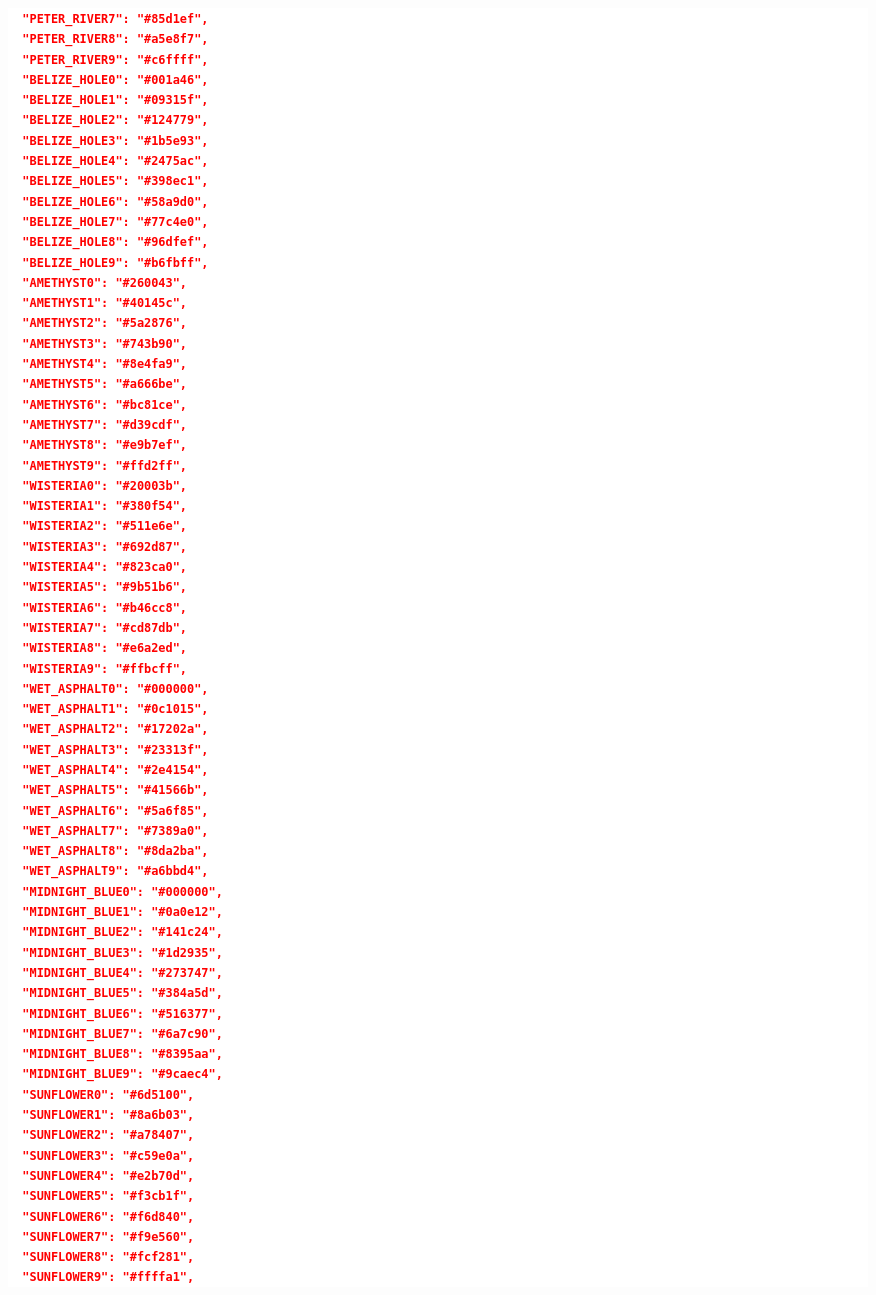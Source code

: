 ```json
  "PETER_RIVER7": "#85d1ef",
  "PETER_RIVER8": "#a5e8f7",
  "PETER_RIVER9": "#c6ffff",
  "BELIZE_HOLE0": "#001a46",
  "BELIZE_HOLE1": "#09315f",
  "BELIZE_HOLE2": "#124779",
  "BELIZE_HOLE3": "#1b5e93",
  "BELIZE_HOLE4": "#2475ac",
  "BELIZE_HOLE5": "#398ec1",
  "BELIZE_HOLE6": "#58a9d0",
  "BELIZE_HOLE7": "#77c4e0",
  "BELIZE_HOLE8": "#96dfef",
  "BELIZE_HOLE9": "#b6fbff",
  "AMETHYST0": "#260043",
  "AMETHYST1": "#40145c",
  "AMETHYST2": "#5a2876",
  "AMETHYST3": "#743b90",
  "AMETHYST4": "#8e4fa9",
  "AMETHYST5": "#a666be",
  "AMETHYST6": "#bc81ce",
  "AMETHYST7": "#d39cdf",
  "AMETHYST8": "#e9b7ef",
  "AMETHYST9": "#ffd2ff",
  "WISTERIA0": "#20003b",
  "WISTERIA1": "#380f54",
  "WISTERIA2": "#511e6e",
  "WISTERIA3": "#692d87",
  "WISTERIA4": "#823ca0",
  "WISTERIA5": "#9b51b6",
  "WISTERIA6": "#b46cc8",
  "WISTERIA7": "#cd87db",
  "WISTERIA8": "#e6a2ed",
  "WISTERIA9": "#ffbcff",
  "WET_ASPHALT0": "#000000",
  "WET_ASPHALT1": "#0c1015",
  "WET_ASPHALT2": "#17202a",
  "WET_ASPHALT3": "#23313f",
  "WET_ASPHALT4": "#2e4154",
  "WET_ASPHALT5": "#41566b",
  "WET_ASPHALT6": "#5a6f85",
  "WET_ASPHALT7": "#7389a0",
  "WET_ASPHALT8": "#8da2ba",
  "WET_ASPHALT9": "#a6bbd4",
  "MIDNIGHT_BLUE0": "#000000",
  "MIDNIGHT_BLUE1": "#0a0e12",
  "MIDNIGHT_BLUE2": "#141c24",
  "MIDNIGHT_BLUE3": "#1d2935",
  "MIDNIGHT_BLUE4": "#273747",
  "MIDNIGHT_BLUE5": "#384a5d",
  "MIDNIGHT_BLUE6": "#516377",
  "MIDNIGHT_BLUE7": "#6a7c90",
  "MIDNIGHT_BLUE8": "#8395aa",
  "MIDNIGHT_BLUE9": "#9caec4",
  "SUNFLOWER0": "#6d5100",
  "SUNFLOWER1": "#8a6b03",
  "SUNFLOWER2": "#a78407",
  "SUNFLOWER3": "#c59e0a",
  "SUNFLOWER4": "#e2b70d",
  "SUNFLOWER5": "#f3cb1f",
  "SUNFLOWER6": "#f6d840",
  "SUNFLOWER7": "#f9e560",
  "SUNFLOWER8": "#fcf281",
  "SUNFLOWER9": "#ffffa1",
```